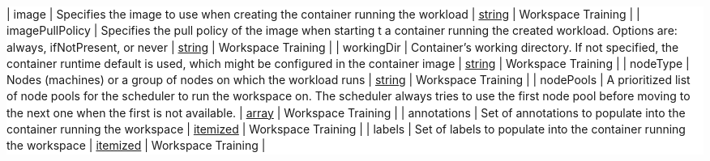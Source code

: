 | image                                  | Specifies the image to use when creating the container running the workload                                                                                                                                                                                                                                                                                                                                                                                                                                                                                                                                                                                                                                                                             | [string](policy-yaml-reference.md#value-types)   | Workspace Training             |
| imagePullPolicy                        | Specifies the pull policy of the image when starting t a container running the created workload. Options are: always, ifNotPresent, or never                                                                                                                                                                                                                                                                                                                                                                                                                                                                                                                                                                                                            | [string](policy-yaml-reference.md#value-types)   | Workspace Training             |
| workingDir                             | Container’s working directory. If not specified, the container runtime default is used, which might be configured in the container image                                                                                                                                                                                                                                                                                                                                                                                                                                                                                                                                                                                                                | [string](policy-yaml-reference.md#value-types)   | Workspace Training             |
| nodeType                               | Nodes (machines) or a group of nodes on which the workload runs                                                                                                                                                                                                                                                                                                                                                                                                                                                                                                                                                                                                                                                                                         | [string](policy-yaml-reference.md#value-types)   | Workspace Training             |
| nodePools                              | A prioritized list of node pools for the scheduler to run the workspace on. The scheduler always tries to use the first node pool before moving to the next one when the first is not available.                                                                                                                                                                                                                                                                                                                                                                                                                                                                                                                                                        | [array](policy-yaml-reference.md#value-types)    | Workspace Training             |
| annotations                            | Set of annotations to populate into the container running the workspace                                                                                                                                                                                                                                                                                                                                                                                                                                                                                                                                                                                                                                                                                 | [itemized](policy-yaml-reference.md#value-types) | Workspace Training             |
| labels                                 | Set of labels to populate into the container running the workspace                                                                                                                                                                                                                                                                                                                                                                                                                                                                                                                                                                                                                                                                                      | [itemized](policy-yaml-reference.md#value-types) | Workspace Training             |